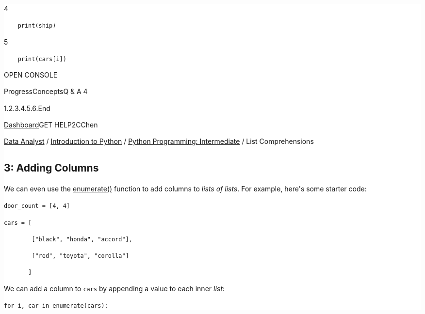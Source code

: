 4

```
    print(ship)
```

5

```
    print(cars[i])
```

OPEN CONSOLE

ProgressConceptsQ & A 4

1.2.3.4.5.6.End

[](https://www.dataquest.io/home)[Dashboard](https://www.dataquest.io/dashboard)GET HELP2CChen 

[Data Analyst](https://www.dataquest.io/path/data-analyst-track) / [Introduction to Python](https://www.dataquest.io/path-step/introduction-python) / [Python Programming: Intermediate](https://www.dataquest.io/course/python-programming-intermediate) / List Comprehensions

## 3: Adding Columns

We can even use the [enumerate()](https://docs.python.org/3/library/functions.html#enumerate) function to add columns to *lists of lists*. For example, here's some starter code:

```

```

```
door_count = [4, 4]
```

```
cars = [
```

```
        ["black", "honda", "accord"],
```

```
        ["red", "toyota", "corolla"]
```

```
       ]
```

We can add a column to `cars` by appending a value to each inner *list*:

```

```

```
for i, car in enumerate(cars):
```
